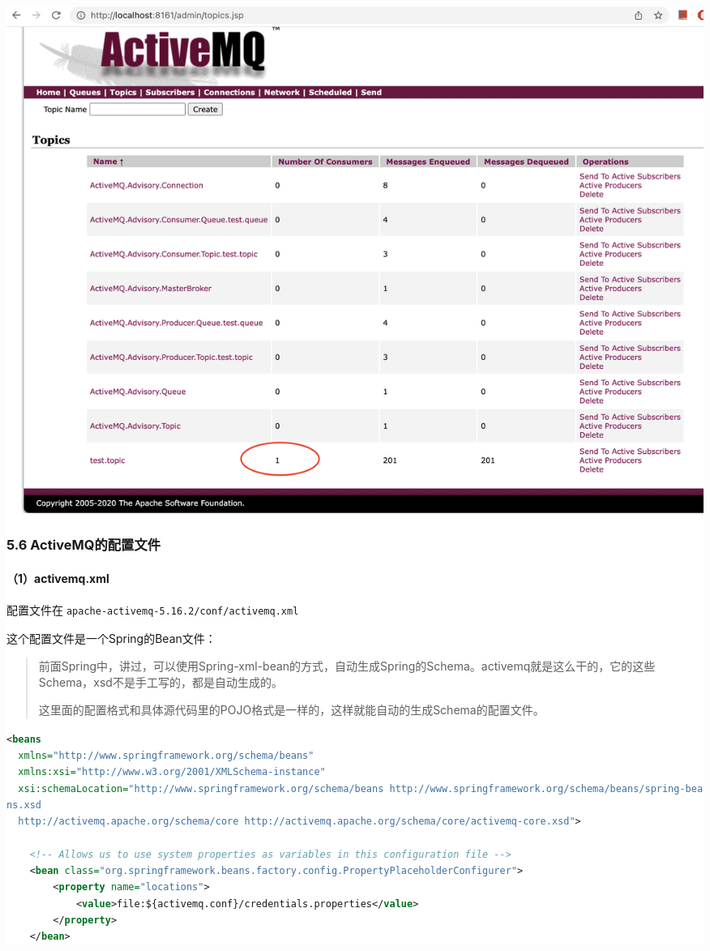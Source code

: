 ![Topic管理界面的变化](./photos/026Topic管理界面的变化.png)

### 5.6 ActiveMQ的配置文件

#### （1）activemq.xml

配置文件在 `apache-activemq-5.16.2/conf/activemq.xml`

这个配置文件是一个Spring的Bean文件：

> 前面Spring中，讲过，可以使用Spring-xml-bean的方式，自动生成Spring的Schema。activemq就是这么干的，它的这些Schema，xsd不是手工写的，都是自动生成的。
>
> 这里面的配置格式和具体源代码里的POJO格式是一样的，这样就能自动的生成Schema的配置文件。

```xml
<beans
  xmlns="http://www.springframework.org/schema/beans"
  xmlns:xsi="http://www.w3.org/2001/XMLSchema-instance"
  xsi:schemaLocation="http://www.springframework.org/schema/beans http://www.springframework.org/schema/beans/spring-beans.xsd
  http://activemq.apache.org/schema/core http://activemq.apache.org/schema/core/activemq-core.xsd">

    <!-- Allows us to use system properties as variables in this configuration file -->
    <bean class="org.springframework.beans.factory.config.PropertyPlaceholderConfigurer">
        <property name="locations">
            <value>file:${activemq.conf}/credentials.properties</value>
        </property>
    </bean>
```
